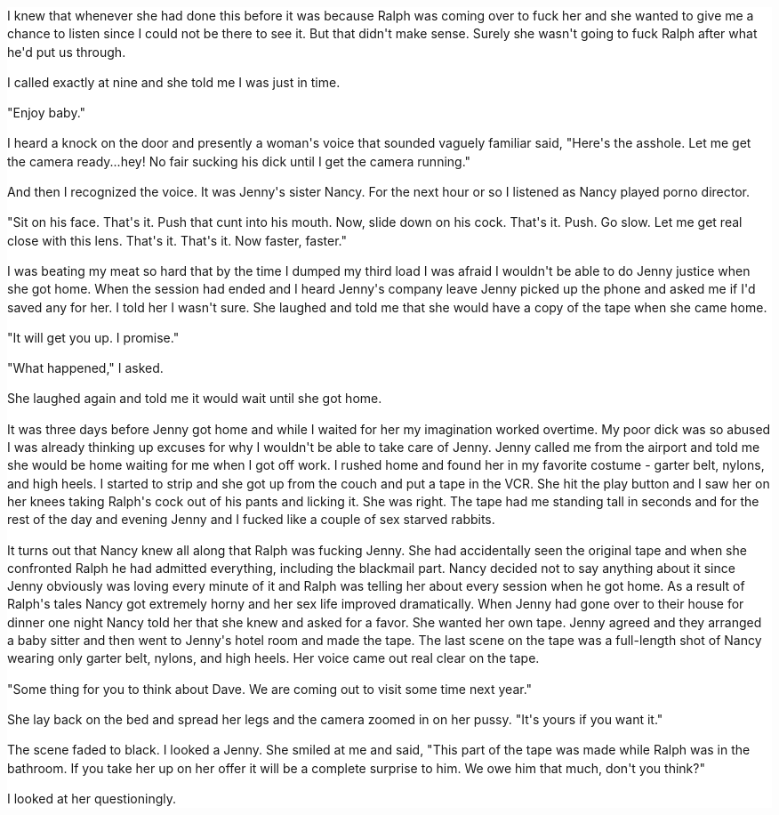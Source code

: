I knew that whenever she had done this before it was because Ralph was coming over to fuck her and she wanted to give me a chance to listen since I could not be there to see it. But that didn't make sense. Surely she wasn't going to fuck Ralph after what he'd put us through. 

I called exactly at nine and she told me I was just in time. 

"Enjoy baby." 

I heard a knock on the door and presently a woman's voice that sounded vaguely familiar said, "Here's the asshole. Let me get the camera ready...hey! No fair sucking his dick until I get the camera running." 

And then I recognized the voice. It was Jenny's sister Nancy. For the next hour or so I listened as Nancy played porno director. 

"Sit on his face. That's it. Push that cunt into his mouth. Now, slide down on his cock. That's it. Push. Go slow. Let me get real close with this lens. That's it. That's it. Now faster, faster." 

I was beating my meat so hard that by the time I dumped my third load I was afraid I wouldn't be able to do Jenny justice when she got home. When the session had ended and I heard Jenny's company leave Jenny picked up the phone and asked me if I'd saved any for her. I told her I wasn't sure. She laughed and told me that she would have a copy of the tape when she came home. 

"It will get you up. I promise." 

"What happened," I asked. 

She laughed again and told me it would wait until she got home. 

It was three days before Jenny got home and while I waited for her my imagination worked overtime. My poor dick was so abused I was already thinking up excuses for why I wouldn't be able to take care of Jenny. Jenny called me from the airport and told me she would be home waiting for me when I got off work. I rushed home and found her in my favorite costume - garter belt, nylons, and high heels. I started to strip and she got up from the couch and put a tape in the VCR. She hit the play button and I saw her on her knees taking Ralph's cock out of his pants and licking it. She was right. The tape had me standing tall in seconds and for the rest of the day and evening Jenny and I fucked like a couple of sex starved rabbits. 

It turns out that Nancy knew all along that Ralph was fucking Jenny. She had accidentally seen the original tape and when she confronted Ralph he had admitted everything, including the blackmail part. Nancy decided not to say anything about it since Jenny obviously was loving every minute of it and Ralph was telling her about every session when he got home. As a result of Ralph's tales Nancy got extremely horny and her sex life improved dramatically. When Jenny had gone over to their house for dinner one night Nancy told her that she knew and asked for a favor. She wanted her own tape. Jenny agreed and they arranged a baby sitter and then went to Jenny's hotel room and made the tape. The last scene on the tape was a full-length shot of Nancy wearing only garter belt, nylons, and high heels. Her voice came out real clear on the tape. 

"Some thing for you to think about Dave. We are coming out to visit some time next year." 

She lay back on the bed and spread her legs and the camera zoomed in on her pussy. "It's yours if you want it." 

The scene faded to black. I looked a Jenny. She smiled at me and said, "This part of the tape was made while Ralph was in the bathroom. If you take her up on her offer it will be a complete surprise to him. We owe him that much, don't you think?" 

I looked at her questioningly. 
